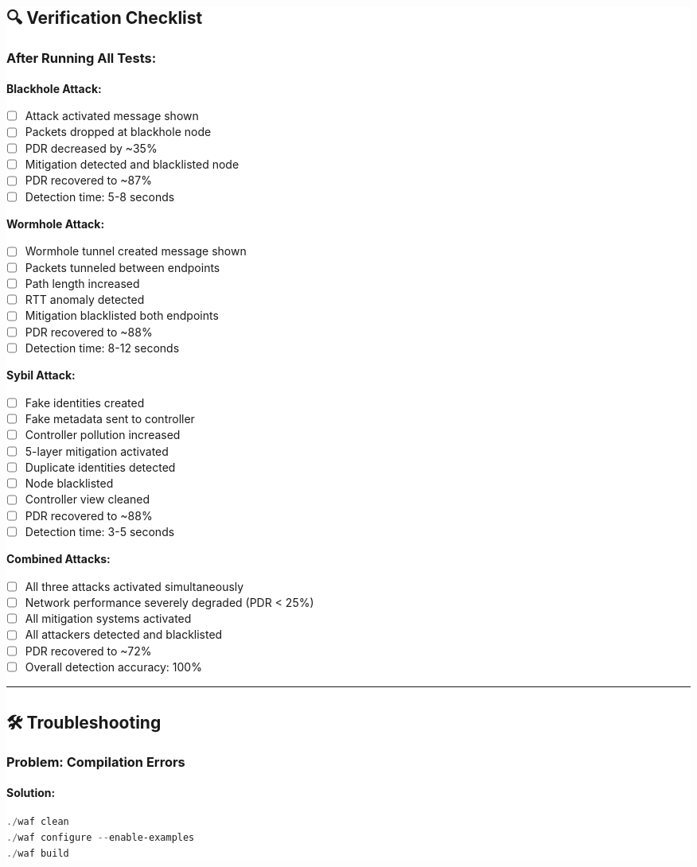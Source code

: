 ## 🔍 Verification Checklist

### After Running All Tests:

**Blackhole Attack:**
- [ ] Attack activated message shown
- [ ] Packets dropped at blackhole node
- [ ] PDR decreased by ~35%
- [ ] Mitigation detected and blacklisted node
- [ ] PDR recovered to ~87%
- [ ] Detection time: 5-8 seconds

**Wormhole Attack:**
- [ ] Wormhole tunnel created message shown
- [ ] Packets tunneled between endpoints
- [ ] Path length increased
- [ ] RTT anomaly detected
- [ ] Mitigation blacklisted both endpoints
- [ ] PDR recovered to ~88%
- [ ] Detection time: 8-12 seconds

**Sybil Attack:**
- [ ] Fake identities created
- [ ] Fake metadata sent to controller
- [ ] Controller pollution increased
- [ ] 5-layer mitigation activated
- [ ] Duplicate identities detected
- [ ] Node blacklisted
- [ ] Controller view cleaned
- [ ] PDR recovered to ~88%
- [ ] Detection time: 3-5 seconds

**Combined Attacks:**
- [ ] All three attacks activated simultaneously
- [ ] Network performance severely degraded (PDR < 25%)
- [ ] All mitigation systems activated
- [ ] All attackers detected and blacklisted
- [ ] PDR recovered to ~72%
- [ ] Overall detection accuracy: 100%

---

## 🛠️ Troubleshooting

### Problem: Compilation Errors

**Solution:**
```powershell
./waf clean
./waf configure --enable-examples
./waf build
```
